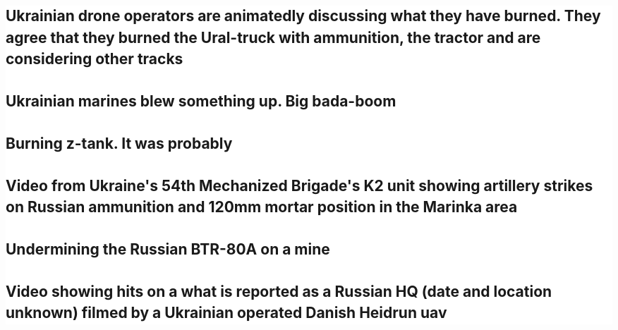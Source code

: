 
## Ukrainian drone operators are animatedly discussing what they have burned. They agree that they burned the Ural-truck with ammunition, the tractor and are considering other tracks

<video 
  src="https://user-images.githubusercontent.com/34960418/185233754-072bd15c-a81d-45dc-8cf6-30c87998210d.mp4" controls="controls" style="max-width: 730px;">
</video>


## Ukrainian marines blew something up. Big bada-boom

<video 
  src="https://user-images.githubusercontent.com/34960418/185235972-07d87b7e-0cb8-46ee-9950-5d600a891ca3.mp4" controls="controls" style="max-width: 730px;">
</video>


## Burning z-tank. It was probably

<video 
  src="https://user-images.githubusercontent.com/34960418/185236737-523bec6a-e3e3-4b9c-8d83-6d3c9c4176d4.mp4" controls="controls" style="max-width: 730px;">
</video>


## Video from Ukraine's 54th Mechanized Brigade's K2 unit showing artillery strikes on Russian ammunition and 120mm mortar position in the Marinka area

<video 
  src="https://user-images.githubusercontent.com/34960418/185238730-ab0decee-7150-4b93-822f-9d62642d32e1.mp4" controls="controls" style="max-width: 730px;">
</video>


## Undermining the Russian BTR-80A on a mine

<video 
  src="https://user-images.githubusercontent.com/34960418/185240220-e58f6f18-e304-4920-8f74-36a0e7abfc15.mp4" controls="controls" style="max-width: 730px;">
</video>


## Video showing hits on a what is reported as a Russian HQ (date and location unknown) filmed by a Ukrainian operated Danish Heidrun uav

<video 
  src="https://user-images.githubusercontent.com/34960418/185240718-7db68d0f-95d6-42a4-8f3d-5331c5a42643.mp4" controls="controls" style="max-width: 730px;">
</video>
